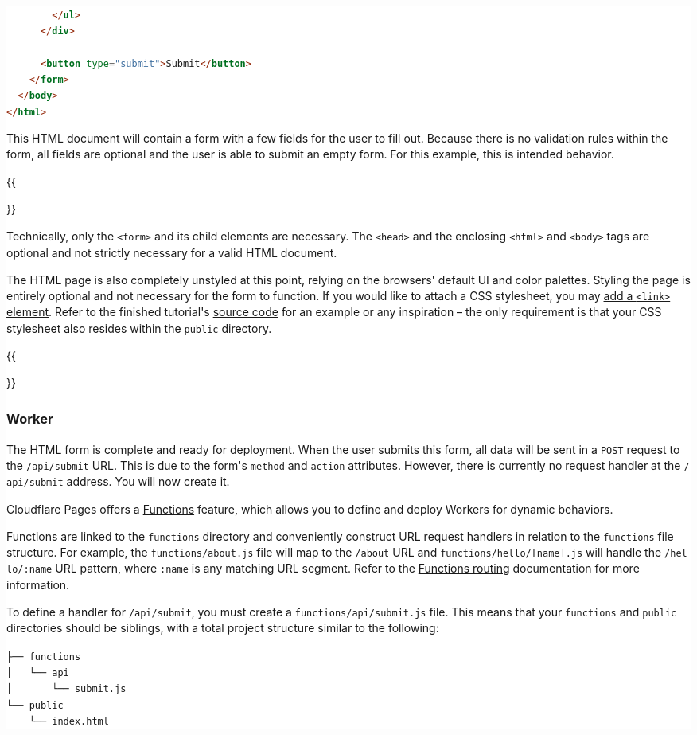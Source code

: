 ```html
        </ul>
      </div>

      <button type="submit">Submit</button>
    </form>
  </body>
</html>
```

This HTML document will contain a form with a few fields for the user to fill out. Because there is no validation rules within the form, all fields are optional and the user is able to submit an empty form. For this example, this is intended behavior.

{{<Aside type="note" header="Optional content">}}

Technically, only the `<form>` and its child elements are necessary. The `<head>` and the enclosing `<html>` and `<body>` tags are optional and not strictly necessary for a valid HTML document.

The HTML page is also completely unstyled at this point, relying on the browsers' default UI and color palettes. Styling the page is entirely optional and not necessary for the form to function. If you would like to attach a CSS stylesheet, you may [add a `<link>` element](https://developer.mozilla.org/en-US/docs/Learn/CSS/First_steps/Getting_started#adding_css_to_our_document). Refer to the finished tutorial's [source code](https://github.com/cloudflare/submit.pages.dev/blob/8c0594f48681935c268987f2f08bcf3726a74c57/public/index.html#L11) for an example or any inspiration – the only requirement is that your CSS stylesheet also resides within the `public` directory.

{{</Aside>}}
### Worker

The HTML form is complete and ready for deployment. When the user submits this form, all data will be sent in a `POST` request to the `/api/submit` URL. This is due to the form's `method` and `action` attributes. However, there is currently no request handler at the `/api/submit` address. You will now create it.

Cloudflare Pages offers a [Functions](/pages/platform/functions/) feature, which allows you to define and deploy Workers for dynamic behaviors.

Functions are linked to the `functions` directory and conveniently construct URL request handlers in relation to the `functions` file structure. For example, the `functions/about.js` file will map to the `/about` URL and `functions/hello/[name].js` will handle the `/hello/:name` URL pattern, where `:name` is any matching URL segment. Refer to the [Functions routing](/pages/platform/functions/#functions-routing) documentation for more information.

To define a handler for `/api/submit`, you must create a `functions/api/submit.js` file. This means that your `functions` and `public` directories should be siblings, with a total project structure similar to the following:

```txt
├── functions
│   └── api
│       └── submit.js
└── public
    └── index.html
```
